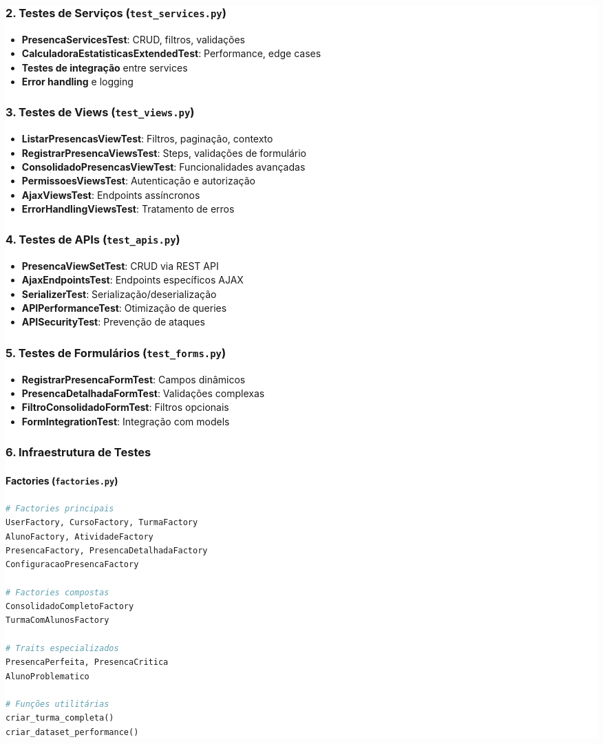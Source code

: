 ### 2. **Testes de Serviços** (`test_services.py`)
- **PresencaServicesTest**: CRUD, filtros, validações
- **CalculadoraEstatisticasExtendedTest**: Performance, edge cases
- **Testes de integração** entre services
- **Error handling** e logging

### 3. **Testes de Views** (`test_views.py`)
- **ListarPresencasViewTest**: Filtros, paginação, contexto
- **RegistrarPresencaViewsTest**: Steps, validações de formulário
- **ConsolidadoPresencasViewTest**: Funcionalidades avançadas
- **PermissoesViewsTest**: Autenticação e autorização
- **AjaxViewsTest**: Endpoints assíncronos
- **ErrorHandlingViewsTest**: Tratamento de erros

### 4. **Testes de APIs** (`test_apis.py`)
- **PresencaViewSetTest**: CRUD via REST API
- **AjaxEndpointsTest**: Endpoints específicos AJAX
- **SerializerTest**: Serialização/deserialização
- **APIPerformanceTest**: Otimização de queries
- **APISecurityTest**: Prevenção de ataques

### 5. **Testes de Formulários** (`test_forms.py`)
- **RegistrarPresencaFormTest**: Campos dinâmicos
- **PresencaDetalhadaFormTest**: Validações complexas
- **FiltroConsolidadoFormTest**: Filtros opcionais
- **FormIntegrationTest**: Integração com models

### 6. **Infraestrutura de Testes**

#### **Factories** (`factories.py`)
```python
# Factories principais
UserFactory, CursoFactory, TurmaFactory
AlunoFactory, AtividadeFactory
PresencaFactory, PresencaDetalhadaFactory
ConfiguracaoPresencaFactory

# Factories compostas
ConsolidadoCompletoFactory
TurmaComAlunosFactory

# Traits especializados
PresencaPerfeita, PresencaCritica
AlunoProblematico

# Funções utilitárias
criar_turma_completa()
criar_dataset_performance()
```
